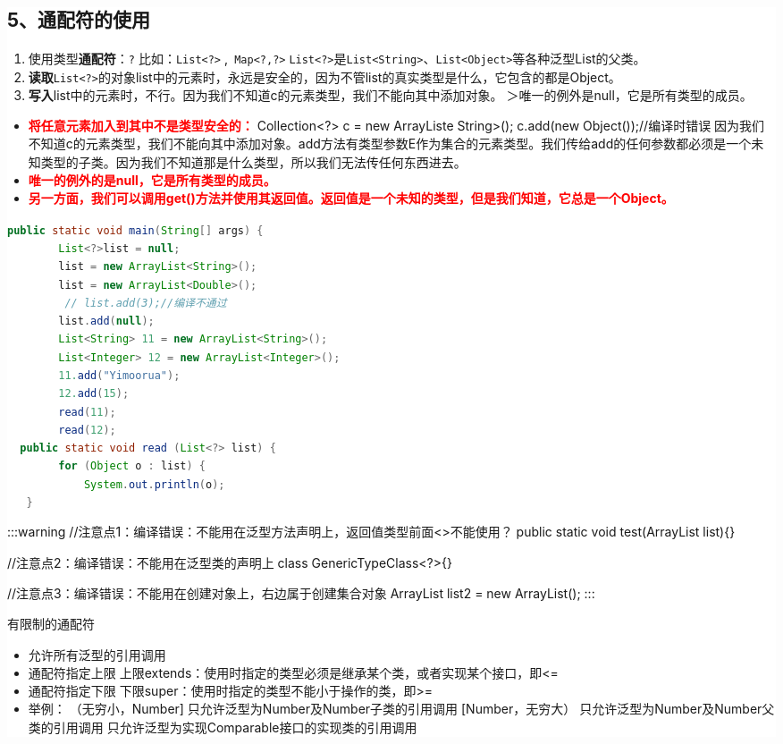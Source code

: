 ## 5、通配符的使用
1. 使用类型**通配符**：`?`
比如：`List<?>` ,` Map<?,?>`
`List<?>`是`List<String>`、`List<Object>`等各种泛型List的父类。
2. **读取**`List<?>`的对象list中的元素时，永远是安全的，因为不管list的真实类型是什么，它包含的都是Object。
3. **写入**list中的元素时，不行。因为我们不知道c的元素类型，我们不能向其中添加对象。
＞唯一的例外是null，它是所有类型的成员。
  - <b style="color:red">将任意元素加入到其中不是类型安全的：</b>
 Collection<?> c = new ArrayListe String>();
    c.add(new Object());//编译时错误
    因为我们不知道c的元素类型，我们不能向其中添加对象。add方法有类型参数E作为集合的元素类型。我们传给add的任何参数都必须是一个未知类型的子类。因为我们不知道那是什么类型，所以我们无法传任何东西进去。
  - <b style="color:red">唯一的例外的是null，它是所有类型的成员。</b>
  - <b style="color:red">另一方面，我们可以调用get()方法并使用其返回值。返回值是一个未知的类型，但是我们知道，它总是一个Object。</b>

```java
public static void main(String[] args) {
        List<?>list = null;
        list = new ArrayList<String>();
        list = new ArrayList<Double>();
         // list.add(3);//编译不通过
        list.add(null);
        List<String> 11 = new ArrayList<String>();
        List<Integer> 12 = new ArrayList<Integer>();
        11.add("Yimoorua");
        12.add(15);
        read(11);
        read(12);
  public static void read (List<?> list) {
        for (Object o : list) {
            System.out.println(o);
   }
```
:::warning
//注意点1：编译错误：不能用在泛型方法声明上，返回值类型前面<>不能使用？
public static <?> void test(ArrayList<?> list){}

//注意点2：编译错误：不能用在泛型类的声明上
class GenericTypeClass<?>{}

//注意点3：编译错误：不能用在创建对象上，右边属于创建集合对象
ArrayList<?>  list2 = new ArrayList<?>();
:::

有限制的通配符

- <?>
  允许所有泛型的引用调用
- 通配符指定上限
  上限extends：使用时指定的类型必须是继承某个类，或者实现某个接口，即<=
- 通配符指定下限
  下限super：使用时指定的类型不能小于操作的类，即>=
- 举例：
  <? extends Number>（无穷小，Number]
  只允许泛型为Number及Number子类的引用调用
  <? super Number> [Number，无穷大）
  只允许泛型为Number及Number父类的引用调用
  <? extends Comparable>
  只允许泛型为实现Comparable接口的实现类的引用调用
